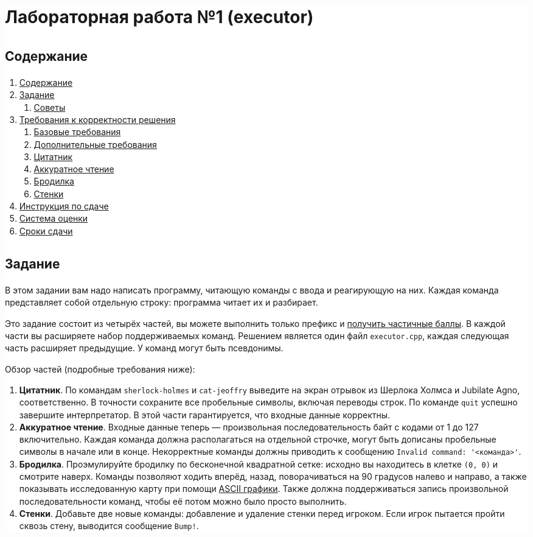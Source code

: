 # Лабораторная работа №1 (executor)

## Содержание

1. [Содержание](#содержание)
2. [Задание](#задание)
   1. [Советы](#советы)
3. [Требования к корректности решения](#требования-к-корректности-решения)
   1. [Базовые требования](#базовые-требования)
   2. [Дополнительные требования](#дополнительные-требования)
   3. [Цитатник](#цитатник)
   4. [Аккуратное чтение](#аккуратное-чтение)
   5. [Бродилка](#бродилка)
   6. [Стенки](#стенки)
4. [Инструкция по сдаче](#инструкция-по-сдаче)
5. [Система оценки](#система-оценки)
6. [Сроки сдачи](#сроки-сдачи)

## Задание
В этом задании вам надо написать программу, читающую команды с ввода и реагирующую на них. Каждая
команда представляет собой отдельную строку: программа читает их и разбирает.

Это задание состоит из четырёх частей, вы можете выполнить только префикс и [получить частичные
баллы](#система-оценки). В каждой части вы расширяете набор поддерживаемых команд. Решением является
один файл `executor.cpp`, каждая следующая часть расширяет предыдущие. У команд могут быть
псевдонимы.

Обзор частей (подробные требования ниже):

1. **Цитатник**.
   По командам `sherlock-holmes` и `cat-jeoffry` выведите на экран отрывок из Шерлока Холмса и
   Jubilate Agno, соответственно. В точности сохраните все пробельные символы, включая переводы
   строк. По команде `quit` успешно завершите интерпретатор. В этой части гарантируется, что входные
   данные корректны.
2. **Аккуратное чтение**.
   Входные данные теперь — произвольная последовательность байт с кодами от 1 до 127 включительно.
   Каждая команда должна располагаться на отдельной строчке, могут быть дописаны пробельные символы
   в начале или в конце.
   Некорректные команды должны приводить к сообщению `Invalid command: '<команда>'`.
3. **Бродилка**.
   Проэмулируйте бродилку по бесконечной квадратной сетке: исходно вы находитесь в клетке `(0, 0)` и
   смотрите наверх. Команды позволяют ходить вперёд, назад, поворачиваться на 90 градусов налево и
   направо, а также показывать исследованную карту при помощи [ASCII графики][wiki: ASCII-графика].
   Также должна поддерживаться запись произвольной последовательности команд, чтобы её потом можно
   было просто выполнить.
4. **Стенки**.
   Добавьте две новые команды: добавление и удаление стенки перед игроком.
   Если игрок пытается пройти сквозь стену, выводится сообщение `Bump!`.


[wiki: ASCII-графика]: https://ru.wikipedia.org/wiki/ASCII-графика
[cppreference: enum class]: https://en.cppreference.com/w/cpp/language/enum
[cppreference: string literals]: https://en.cppreference.com/w/cpp/language/string_literal